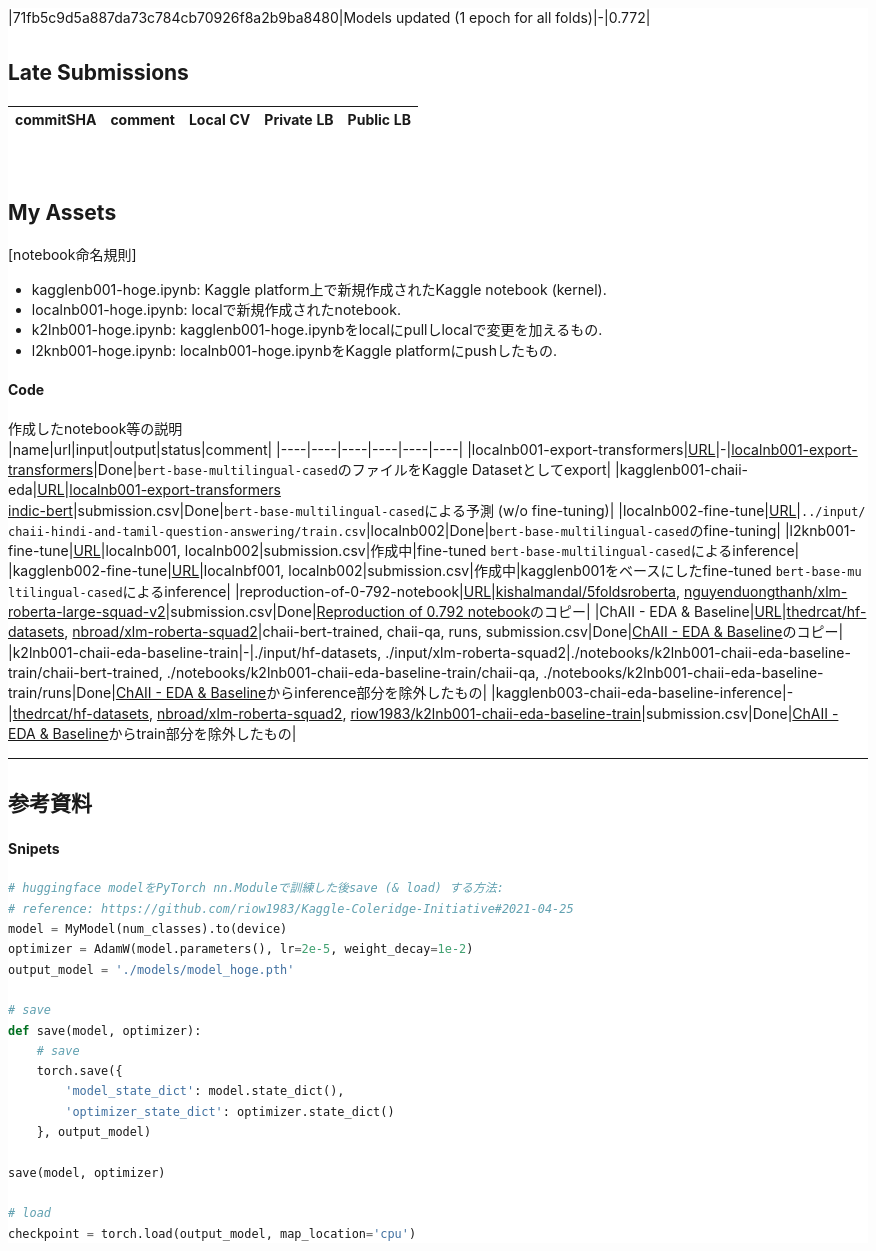 |71fb5c9d5a887da73c784cb70926f8a2b9ba8480|Models updated (1 epoch for all folds)|-|0.772|
<br>

## Late Submissions
|commitSHA|comment|Local CV|Private LB|Public LB|
|----|----|----|----|----|
<br>


## My Assets
[notebook命名規則]  
- kagglenb001-hoge.ipynb: Kaggle platform上で新規作成されたKaggle notebook (kernel).
- localnb001-hoge.ipynb: localで新規作成されたnotebook. 
- k2lnb001-hoge.ipynb: kagglenb001-hoge.ipynbをlocalにpullしlocalで変更を加えるもの.
- l2knb001-hoge.ipynb: localnb001-hoge.ipynbをKaggle platformにpushしたもの.

#### Code
作成したnotebook等の説明  
|name|url|input|output|status|comment|
|----|----|----|----|----|----|
|localnb001-export-transformers|[URL](https://github.com/riow1983/Kaggle-chaii/blob/master/notebooks/localnb001-export-transformers.ipynb)|-|[localnb001-export-transformers](https://www.kaggle.com/riow1983/localnb001-export-transformers)|Done|`bert-base-multilingual-cased`のファイルをKaggle Datasetとしてexport|
|kagglenb001-chaii-eda|[URL](https://www.kaggle.com/riow1983/kagglenb001-chaii-eda)|[localnb001-export-transformers](https://www.kaggle.com/riow1983/localnb001-export-transformers)<br>[indic-bert](https://www.kaggle.com/ajax0564/indicbert)|submission.csv|Done|`bert-base-multilingual-cased`による予測 (w/o fine-tuning)|
|localnb002-fine-tune|[URL](https://github.com/riow1983/Kaggle-chaii/blob/master/notebooks/localnb002-fine-tune.ipynb)|`../input/chaii-hindi-and-tamil-question-answering/train.csv`|localnb002|Done|`bert-base-multilingual-cased`のfine-tuning|
|l2knb001-fine-tune|[URL](https://www.kaggle.com/riow1983/l2knb001-fine-tune)|localnb001, localnb002|submission.csv|作成中|fine-tuned `bert-base-multilingual-cased`によるinference|
|kagglenb002-fine-tune|[URL](https://www.kaggle.com/riow1983/kagglenb002-fine-tune)|localnbf001, localnb002|submission.csv|作成中|kagglenb001をベースにしたfine-tuned `bert-base-multilingual-cased`によるinference|
|reproduction-of-0-792-notebook|[URL](https://www.kaggle.com/riow1983/reproduction-of-0-792-notebook)|[kishalmandal/5foldsroberta](https://www.kaggle.com/kishalmandal/5foldsroberta), [nguyenduongthanh/xlm-roberta-large-squad-v2](https://www.kaggle.com/nguyenduongthanh/xlm-roberta-large-squad-v2)|submission.csv|Done|[Reproduction of 0.792 notebook](https://www.kaggle.com/tkm2261/reproduction-of-0-792-notebook)のコピー|
|ChAII - EDA & Baseline|[URL](https://www.kaggle.com/riow1983/chaii-eda-baseline)|[thedrcat/hf-datasets](https://www.kaggle.com/thedrcat/hf-datasets), [nbroad/xlm-roberta-squad2](https://www.kaggle.com/nbroad/xlm-roberta-squad2)|chaii-bert-trained, chaii-qa, runs, submission.csv|Done|[ChAII - EDA & Baseline](https://www.kaggle.com/thedrcat/chaii-eda-baseline)のコピー|
|k2lnb001-chaii-eda-baseline-train|-|./input/hf-datasets, ./input/xlm-roberta-squad2|./notebooks/k2lnb001-chaii-eda-baseline-train/chaii-bert-trained, ./notebooks/k2lnb001-chaii-eda-baseline-train/chaii-qa, ./notebooks/k2lnb001-chaii-eda-baseline-train/runs|Done|[ChAII - EDA & Baseline](https://www.kaggle.com/riow1983/chaii-eda-baseline)からinference部分を除外したもの|
|kagglenb003-chaii-eda-baseline-inference|-|[thedrcat/hf-datasets](https://www.kaggle.com/thedrcat/hf-datasets), [nbroad/xlm-roberta-squad2](https://www.kaggle.com/nbroad/xlm-roberta-squad2), [riow1983/k2lnb001-chaii-eda-baseline-train](https://www.kaggle.com/riow1983/k2lnb001-chaii-eda-baseline-train)|submission.csv|Done|[ChAII - EDA & Baseline](https://www.kaggle.com/riow1983/chaii-eda-baseline)からtrain部分を除外したもの|
<br>





***
## 参考資料
#### Snipets
```python
# huggingface modelをPyTorch nn.Moduleで訓練した後save (& load) する方法:
# reference: https://github.com/riow1983/Kaggle-Coleridge-Initiative#2021-04-25
model = MyModel(num_classes).to(device)
optimizer = AdamW(model.parameters(), lr=2e-5, weight_decay=1e-2)
output_model = './models/model_hoge.pth'

# save
def save(model, optimizer):
    # save
    torch.save({
        'model_state_dict': model.state_dict(),
        'optimizer_state_dict': optimizer.state_dict()
    }, output_model)

save(model, optimizer)

# load
checkpoint = torch.load(output_model, map_location='cpu')
```